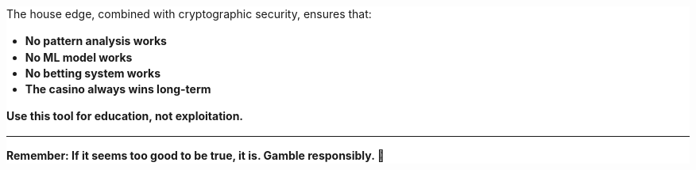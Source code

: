 The house edge, combined with cryptographic security, ensures that:
- **No pattern analysis works**
- **No ML model works**
- **No betting system works**
- **The casino always wins long-term**

**Use this tool for education, not exploitation.**

---

**Remember: If it seems too good to be true, it is. Gamble responsibly. 🎲**
